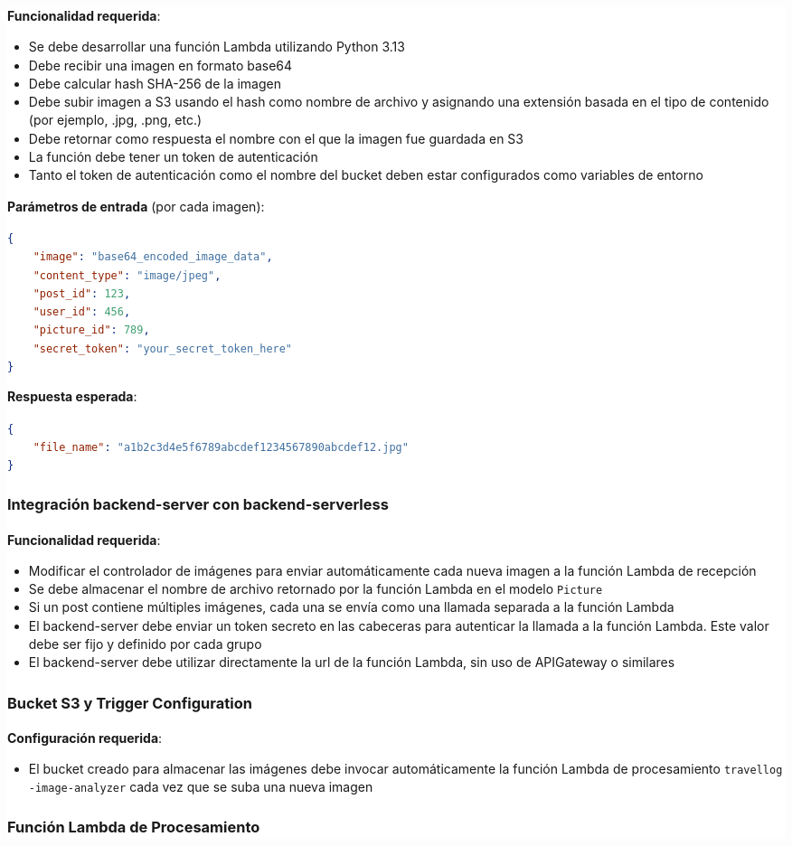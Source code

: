 **Funcionalidad requerida**:

-   Se debe desarrollar una función Lambda utilizando Python 3.13
-   Debe recibir una imagen en formato base64
-   Debe calcular hash SHA-256 de la imagen
-   Debe subir imagen a S3 usando el hash como nombre de archivo y asignando una extensión basada en el tipo de contenido (por ejemplo, .jpg, .png, etc.)
-   Debe retornar como respuesta el nombre con el que la imagen fue guardada en S3
-   La función debe tener un token de autenticación
-   Tanto el token de autenticación como el nombre del bucket deben estar configurados como variables de entorno

**Parámetros de entrada** (por cada imagen):

```json
{
    "image": "base64_encoded_image_data",
    "content_type": "image/jpeg",
    "post_id": 123,
    "user_id": 456,
    "picture_id": 789,
    "secret_token": "your_secret_token_here"
}
```

**Respuesta esperada**:

```json
{
    "file_name": "a1b2c3d4e5f6789abcdef1234567890abcdef12.jpg"
}
```

### Integración backend-server con backend-serverless

**Funcionalidad requerida**:

-   Modificar el controlador de imágenes para enviar automáticamente cada nueva imagen a la función Lambda de recepción
-   Se debe almacenar el nombre de archivo retornado por la función Lambda en el modelo `Picture`
-   Si un post contiene múltiples imágenes, cada una se envía como una llamada separada a la función Lambda
-   El backend-server debe enviar un token secreto en las cabeceras para autenticar la llamada a la función Lambda. Este valor debe ser fijo y definido por cada grupo
-   El backend-server debe utilizar directamente la url de la función Lambda, sin uso de APIGateway o similares

### Bucket S3 y Trigger Configuration

**Configuración requerida**:

-   El bucket creado para almacenar las imágenes debe invocar automáticamente la función Lambda de procesamiento `travellog-image-analyzer` cada vez que se suba una nueva imagen

### Función Lambda de Procesamiento
